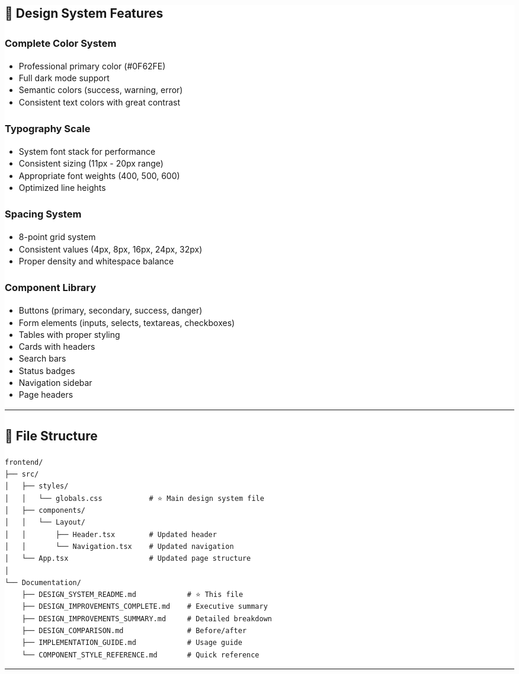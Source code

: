 
## 🎨 Design System Features

### Complete Color System
- Professional primary color (#0F62FE)
- Full dark mode support
- Semantic colors (success, warning, error)
- Consistent text colors with great contrast

### Typography Scale
- System font stack for performance
- Consistent sizing (11px - 20px range)
- Appropriate font weights (400, 500, 600)
- Optimized line heights

### Spacing System
- 8-point grid system
- Consistent values (4px, 8px, 16px, 24px, 32px)
- Proper density and whitespace balance

### Component Library
- Buttons (primary, secondary, success, danger)
- Form elements (inputs, selects, textareas, checkboxes)
- Tables with proper styling
- Cards with headers
- Search bars
- Status badges
- Navigation sidebar
- Page headers

---

## 📁 File Structure

```
frontend/
├── src/
│   ├── styles/
│   │   └── globals.css           # ⭐ Main design system file
│   ├── components/
│   │   └── Layout/
│   │       ├── Header.tsx        # Updated header
│   │       └── Navigation.tsx    # Updated navigation
│   └── App.tsx                   # Updated page structure
│
└── Documentation/
    ├── DESIGN_SYSTEM_README.md            # ⭐ This file
    ├── DESIGN_IMPROVEMENTS_COMPLETE.md    # Executive summary
    ├── DESIGN_IMPROVEMENTS_SUMMARY.md     # Detailed breakdown
    ├── DESIGN_COMPARISON.md               # Before/after
    ├── IMPLEMENTATION_GUIDE.md            # Usage guide
    └── COMPONENT_STYLE_REFERENCE.md       # Quick reference
```

---